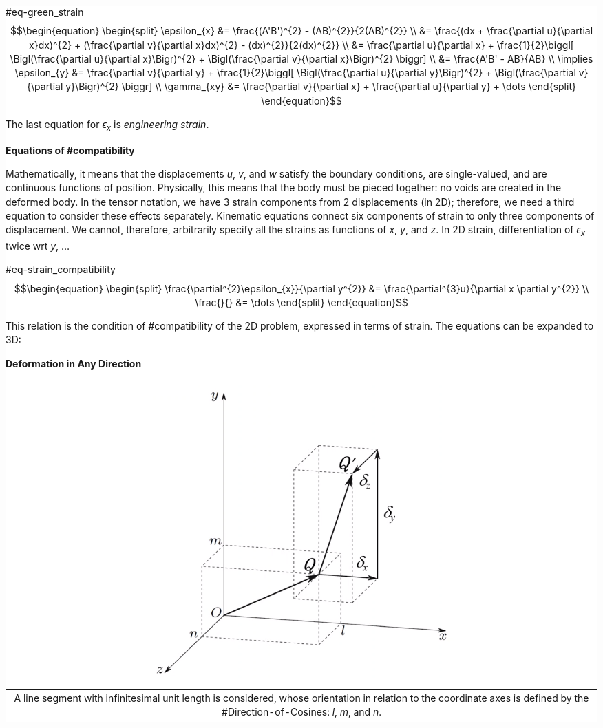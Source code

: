 #eq-green_strain
$$\begin{equation}
\begin{split}
\epsilon_{x} &= \frac{(A'B')^{2} - (AB)^{2}}{2(AB)^{2}} \\
 &= \frac{(dx + \frac{\partial u}{\partial x}dx)^{2} + (\frac{\partial v}{\partial x}dx)^{2} - (dx)^{2}}{2(dx)^{2}} \\
 &= \frac{\partial u}{\partial x} + \frac{1}{2}\biggl[ \Bigl(\frac{\partial u}{\partial x}\Bigr)^{2} + \Bigl(\frac{\partial v}{\partial x}\Bigr)^{2} \biggr] \\
 &= \frac{A'B' - AB}{AB} \\
\implies \epsilon_{y} &= \frac{\partial v}{\partial y} + \frac{1}{2}\biggl[ \Bigl(\frac{\partial u}{\partial y}\Bigr)^{2} + \Bigl(\frac{\partial v}{\partial y}\Bigr)^{2} \biggr] \\
\gamma_{xy} &= \frac{\partial v}{\partial x} + \frac{\partial u}{\partial y} + \dots
\end{split}
\end{equation}$$

The last equation for $\epsilon_{x}$ is *engineering strain*.

**Equations of #compatibility**

Mathematically, it means that the displacements *u*, *v*, and *w* satisfy the boundary conditions, are single-valued, and are continuous functions of position. Physically, this means that the body must be pieced together: no voids are created in the deformed body. In the tensor notation, we have 3 strain components from 2 displacements (in 2D); therefore, we need a third equation to consider these effects separately. Kinematic equations connect six components of strain to only three components of displacement. We cannot, therefore, arbitrarily specify all the strains as functions of $x$, $y$, and $z$. In 2D strain, differentiation of $\epsilon_{x}$ twice wrt $y$, …​

#eq-strain_compatibility
$$\begin{equation}
\begin{split}
\frac{\partial^{2}\epsilon_{x}}{\partial y^{2}} &= \frac{\partial^{3}u}{\partial x \partial y^{2}} \\
\frac{}{} &= \dots
\end{split}
\end{equation}$$

This relation is the condition of #compatibility of the 2D problem, expressed in terms of strain. The equations can be expanded to 3D:

**Deformation in Any Direction**

| ![](../../../attachments/engr-727-001-advanced-mechanics-of-materials/deformation_in_any_direction_220203_135448_EST.png) |
|:--:|
| A line segment with infinitesimal unit length is considered, whose orientation in relation to the coordinate axes is defined by the #Direction-of-Cosines: $l$, $m$, and $n$. |
